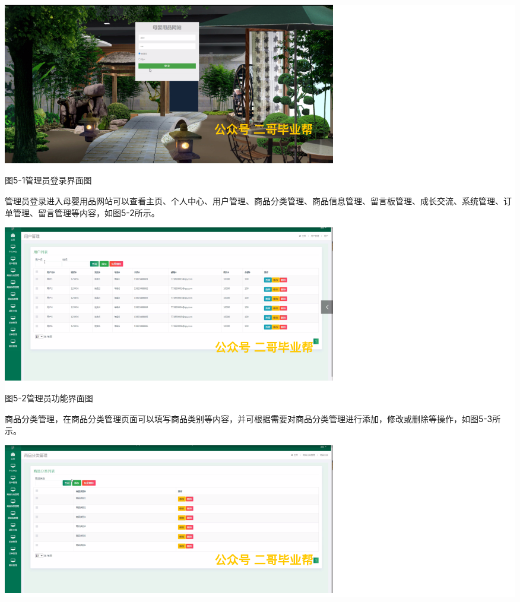 ![](/md/blog.013.png)

图5-1管理员登录界面图

管理员登录进入母婴用品网站可以查看主页、个人中心、用户管理、商品分类管理、商品信息管理、留言板管理、成长交流、系统管理、订单管理、留言管理等内容，如图5-2所示。

![](/md/blog.014.png)

图5-2管理员功能界面图

商品分类管理，在商品分类管理页面可以填写商品类别等内容，并可根据需要对商品分类管理进行添加，修改或删除等操作，如图5-3所示。

![](/md/blog.015.png)
